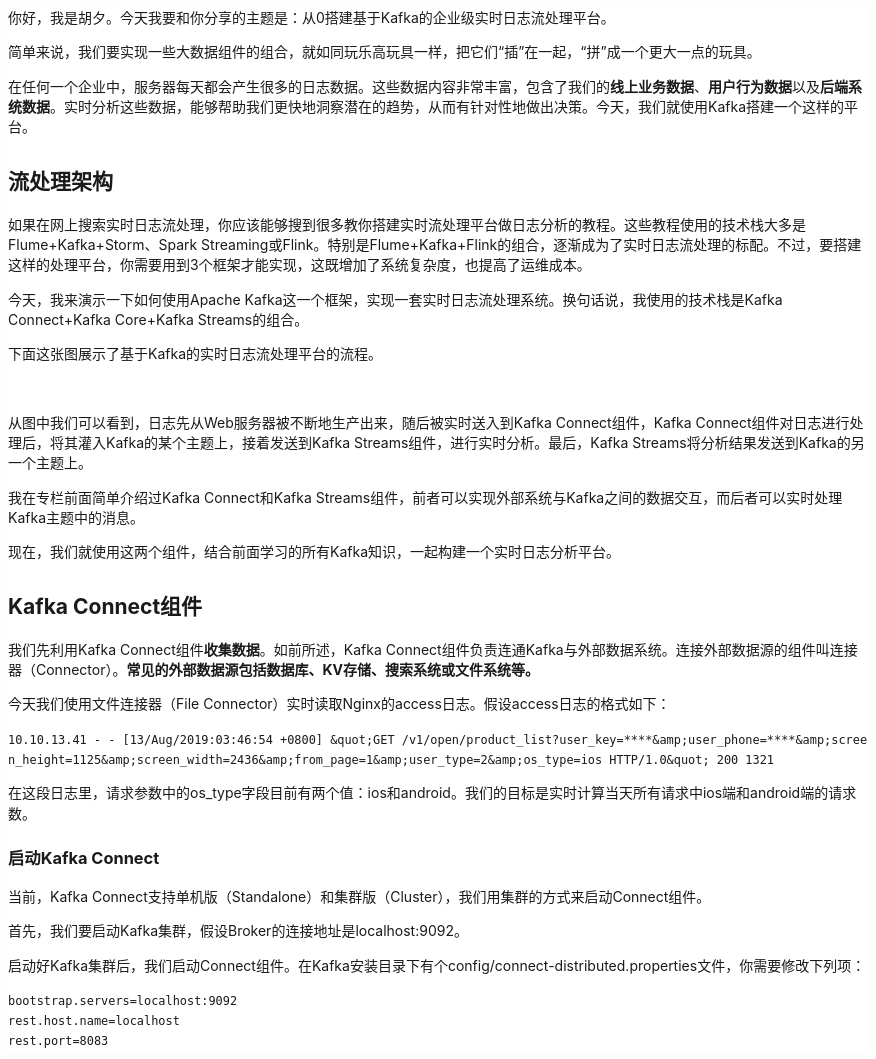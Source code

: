<audio id="audio" title="39 | 从0搭建基于Kafka的企业级实时日志流处理平台" controls="" preload="none"><source id="mp3" src="https://static001.geekbang.org/resource/audio/61/dc/6107b53eb86da2856c87be5fff9d11dc.mp3"></audio>

你好，我是胡夕。今天我要和你分享的主题是：从0搭建基于Kafka的企业级实时日志流处理平台。

简单来说，我们要实现一些大数据组件的组合，就如同玩乐高玩具一样，把它们“插”在一起，“拼”成一个更大一点的玩具。

在任何一个企业中，服务器每天都会产生很多的日志数据。这些数据内容非常丰富，包含了我们的**线上业务数据**、**用户行为数据**以及**后端系统数据**。实时分析这些数据，能够帮助我们更快地洞察潜在的趋势，从而有针对性地做出决策。今天，我们就使用Kafka搭建一个这样的平台。

## 流处理架构

如果在网上搜索实时日志流处理，你应该能够搜到很多教你搭建实时流处理平台做日志分析的教程。这些教程使用的技术栈大多是Flume+Kafka+Storm、Spark Streaming或Flink。特别是Flume+Kafka+Flink的组合，逐渐成为了实时日志流处理的标配。不过，要搭建这样的处理平台，你需要用到3个框架才能实现，这既增加了系统复杂度，也提高了运维成本。

今天，我来演示一下如何使用Apache Kafka这一个框架，实现一套实时日志流处理系统。换句话说，我使用的技术栈是Kafka Connect+Kafka Core+Kafka Streams的组合。

下面这张图展示了基于Kafka的实时日志流处理平台的流程。

<img src="https://static001.geekbang.org/resource/image/09/51/09e4dc28ea338ee69b5662596c0b8751.jpg" alt="">

从图中我们可以看到，日志先从Web服务器被不断地生产出来，随后被实时送入到Kafka Connect组件，Kafka Connect组件对日志进行处理后，将其灌入Kafka的某个主题上，接着发送到Kafka Streams组件，进行实时分析。最后，Kafka Streams将分析结果发送到Kafka的另一个主题上。

我在专栏前面简单介绍过Kafka Connect和Kafka Streams组件，前者可以实现外部系统与Kafka之间的数据交互，而后者可以实时处理Kafka主题中的消息。

现在，我们就使用这两个组件，结合前面学习的所有Kafka知识，一起构建一个实时日志分析平台。

## Kafka Connect组件

我们先利用Kafka Connect组件**收集数据**。如前所述，Kafka Connect组件负责连通Kafka与外部数据系统。连接外部数据源的组件叫连接器（Connector）。**常见的外部数据源包括数据库、KV存储、搜索系统或文件系统等。**

今天我们使用文件连接器（File Connector）实时读取Nginx的access日志。假设access日志的格式如下：

```
10.10.13.41 - - [13/Aug/2019:03:46:54 +0800] &quot;GET /v1/open/product_list?user_key=****&amp;user_phone=****&amp;screen_height=1125&amp;screen_width=2436&amp;from_page=1&amp;user_type=2&amp;os_type=ios HTTP/1.0&quot; 200 1321

```

在这段日志里，请求参数中的os_type字段目前有两个值：ios和android。我们的目标是实时计算当天所有请求中ios端和android端的请求数。

### 启动Kafka Connect

当前，Kafka Connect支持单机版（Standalone）和集群版（Cluster），我们用集群的方式来启动Connect组件。

首先，我们要启动Kafka集群，假设Broker的连接地址是localhost:9092。

启动好Kafka集群后，我们启动Connect组件。在Kafka安装目录下有个config/connect-distributed.properties文件，你需要修改下列项：

```
bootstrap.servers=localhost:9092
rest.host.name=localhost
rest.port=8083

```
